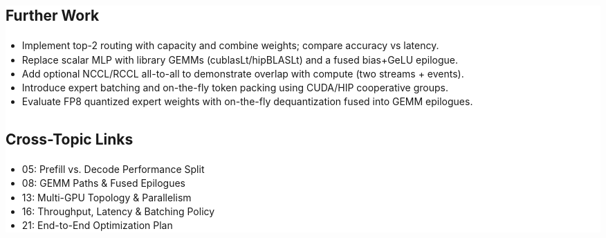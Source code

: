 ## Further Work

- Implement top-2 routing with capacity and combine weights; compare accuracy vs latency.
- Replace scalar MLP with library GEMMs (cublasLt/hipBLASLt) and a fused bias+GeLU epilogue.
- Add optional NCCL/RCCL all-to-all to demonstrate overlap with compute (two streams + events).
- Introduce expert batching and on-the-fly token packing using CUDA/HIP cooperative groups.
- Evaluate FP8 quantized expert weights with on-the-fly dequantization fused into GEMM epilogues.

## Cross-Topic Links

- 05: Prefill vs. Decode Performance Split
- 08: GEMM Paths & Fused Epilogues
- 13: Multi-GPU Topology & Parallelism
- 16: Throughput, Latency & Batching Policy
- 21: End-to-End Optimization Plan
